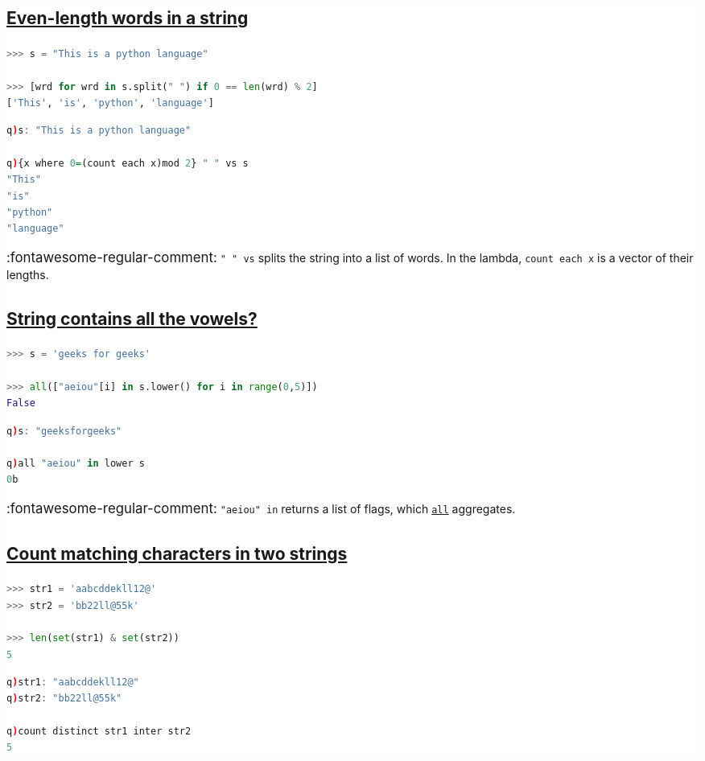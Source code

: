 
## [Even-length words in a string](https://www.geeksforgeeks.org/python-program-to-print-even-length-words-in-a-string/)

```python
>>> s = "This is a python language"

>>> [wrd for wrd in s.split(" ") if 0 == len(wrd) % 2]
['This', 'is', 'python', 'language']
```
```q
q)s: "This is a python language"

q){x where 0=(count each x)mod 2} " " vs s
"This"
"is"
"python"
"language"
```

<big>:fontawesome-regular-comment:</big>
`" " vs` splits the string into a list of words. In the lambda, `count each x` is a vector of their lengths. 


## [String contains all the vowels?](https://www.geeksforgeeks.org/python-program-to-accept-the-strings-which-contains-all-vowels/)

```python
>>> s = 'geeks for geeks'

>>> all(["aeiou"[i] in s.lower() for i in range(0,5)])
False
```
```q
q)s: "geeksforgeeks"

q)all "aeiou" in lower s
0b
```

<big>:fontawesome-regular-comment:</big>
`"aeiou" in` returns a list of flags, which [`all`](../../../ref/all-any.md) aggregates.


## [Count matching characters in two strings](https://www.geeksforgeeks.org/python-count-the-number-of-matching-characters-in-a-pair-of-string/)

```python
>>> str1 = 'aabcddekll12@'
>>> str2 = 'bb22ll@55k'

>>> len(set(str1) & set(str2))
5
```
```q
q)str1: "aabcddekll12@"
q)str2: "bb22ll@55k"

q)count distinct str1 inter str2
5
```
